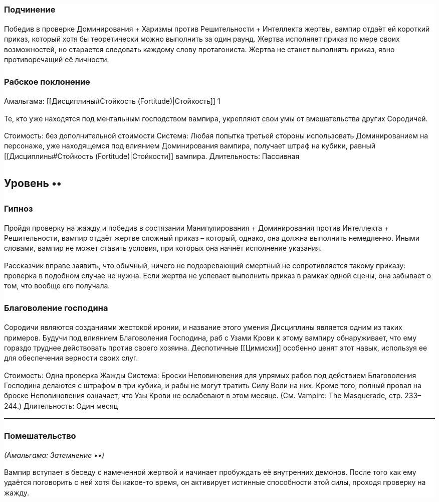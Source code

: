 ### Подчинение

Победив в проверке Доминирования + Харизмы против Решительности + Интеллекта жертвы, вампир отдаёт ей короткий приказ, который хотя бы теоретически можно выполнить за один раунд. Жертва исполняет приказ по мере своих возможностей, но старается следовать каждому слову протагониста. Жертва не станет выполнять приказ, явно противоречащий её личности.

### Рабское поклонение

Амальгама: [[Дисциплины#Стойкость (Fortitude)|Стойкость]] 1 

Те, кто уже находятся под ментальным господством вампира, укрепляют свои умы от вмешательства других Сородичей.

Стоимость: без дополнительной стоимости 
Система: Любая попытка третьей стороны использовать Доминированием на персонаже, уже находящемся под влиянием Доминирования вампира, получает штраф на кубики, равный [[Дисциплины#Стойкость (Fortitude)|Стойкости]] вампира. 
Длительность: Пассивная

## Уровень ••

### Гипноз

Пройдя проверку на жажду и победив в состязании Манипулирования + Доминирования против Интеллекта + Решительности, вампир отдаёт жертве сложный приказ – который, однако, она должна выполнить немедленно. Иными словами, вампир не может ставить условия, при которых она начнёт исполнение указания. 

Рассказчик вправе заявить, что обычный, ничего не подозревающий смертный не сопротивляется такому приказу: проверка в подобном случае не нужна. Если жертва не успевает выполнить приказ в рамках одной сцены, она забывает о том, что вообще его получала.

### Благоволение господина

Сородичи являются созданиями жестокой иронии, и название этого умения Дисциплины является одним из таких примеров. Будучи под влиянием Благоволения Господина, раб с Узами Крови к этому вампиру обнаруживает, что ему гораздо труднее действовать против своего хозяина. Деспотичные [[Цимисхи]] особенно ценят этот навык, используя ее для обеспечения верности своих слуг.

Стоимость: Одна проверка Жажды 
Система: Броски Неповиновения для упрямых рабов под действием Благоволения Господина делаются с штрафом в три кубика, и рабы не могут тратить Силу Воли на них. Кроме того, полный провал на броске Неповиновения означает, что Узы Крови не ослабевают в этом  месяце. (См. Vampire: The Masquerade, стр. 233–244.) 
Длительность: Один месяц

---

### Помешательство

*(Амальгама: Затемнение ••)*

Вампир вступает в беседу с намеченной жертвой и начинает пробуждать её внутренних демонов. После того как ему удаётся поговорить с ней хотя бы какое-то время, он активирует истинные способности этой силы, проходя проверку на жажду. 
